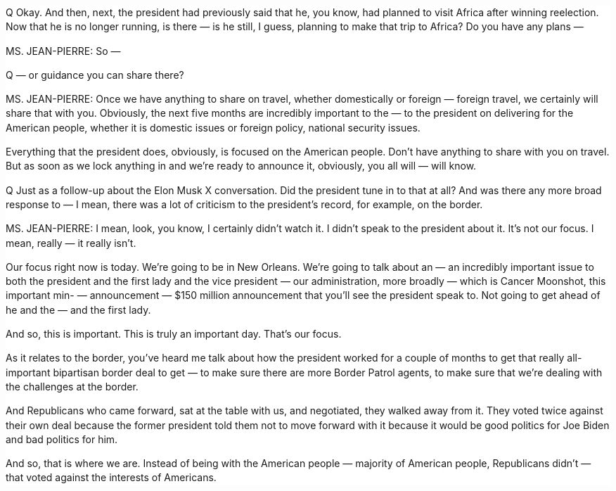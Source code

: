 Q Okay. And then, next, the president had previously said that he, you
know, had planned to visit Africa after winning reelection. Now that he
is no longer running, is there — is he still, I guess, planning to make
that trip to Africa? Do you have any plans —

MS. JEAN-PIERRE: So —

Q — or guidance you can share there?

MS. JEAN-PIERRE: Once we have anything to share on travel, whether
domestically or foreign — foreign travel, we certainly will share that
with you. Obviously, the next five months are incredibly important to
the — to the president on delivering for the American people, whether it
is domestic issues or foreign policy, national security issues.

Everything that the president does, obviously, is focused on the
American people. Don’t have anything to share with you on travel. But as
soon as we lock anything in and we’re ready to announce it, obviously,
you all will — will know.

Q Just as a follow-up about the Elon Musk X conversation. Did the
president tune in to that at all? And was there any more broad response
to — I mean, there was a lot of criticism to the president’s record, for
example, on the border.

MS. JEAN-PIERRE: I mean, look, you know, I certainly didn’t watch it. I
didn’t speak to the president about it. It’s not our focus. I mean,
really — it really isn’t.

Our focus right now is today. We’re going to be in New Orleans. We’re
going to talk about an — an incredibly important issue to both the
president and the first lady and the vice president — our
administration, more broadly — which is Cancer Moonshot, this important
min- — announcement — $150 million announcement that you’ll see the
president speak to. Not going to get ahead of he and the — and the first
lady.

And so, this is important. This is truly an important day. That’s our
focus.

As it relates to the border, you’ve heard me talk about how the
president worked for a couple of months to get that really all-important
bipartisan border deal to get — to make sure there are more Border
Patrol agents, to make sure that we’re dealing with the challenges at
the border.

And Republicans who came forward, sat at the table with us, and
negotiated, they walked away from it. They voted twice against their own
deal because the former president told them not to move forward with it
because it would be good politics for Joe Biden and bad politics for
him.

And so, that is where we are. Instead of being with the American people
— majority of American people, Republicans didn’t — that voted against
the interests of Americans.
